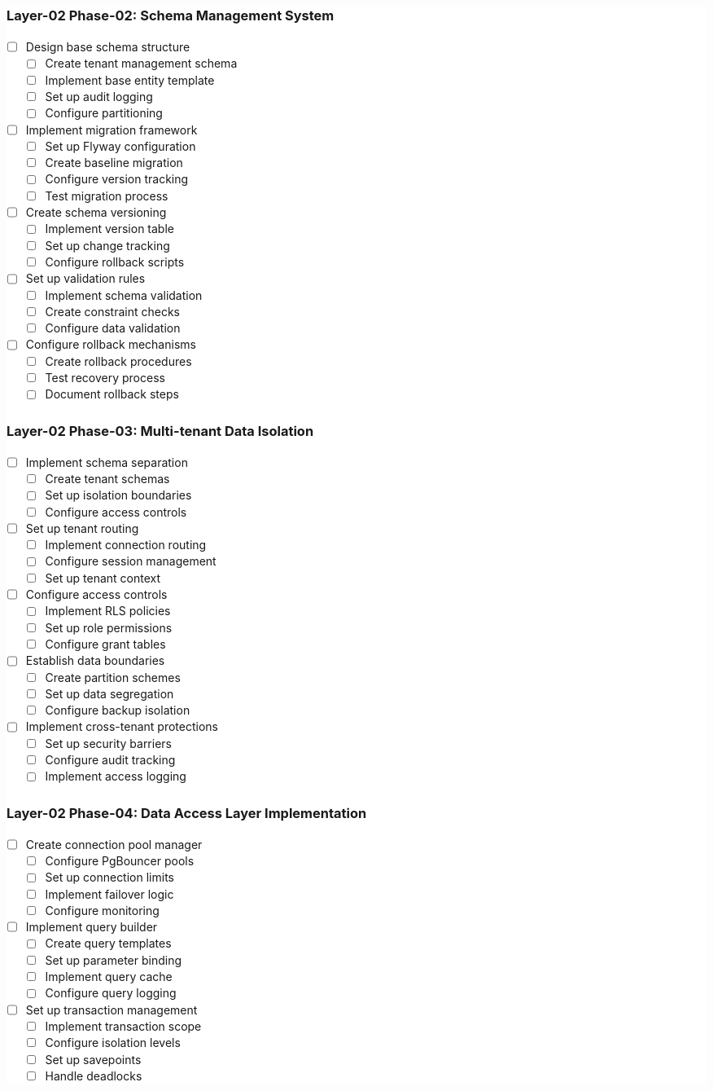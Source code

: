 ### Layer-02 Phase-02: Schema Management System
- [ ] Design base schema structure
  - [ ] Create tenant management schema
  - [ ] Implement base entity template
  - [ ] Set up audit logging
  - [ ] Configure partitioning
- [ ] Implement migration framework
  - [ ] Set up Flyway configuration
  - [ ] Create baseline migration
  - [ ] Configure version tracking
  - [ ] Test migration process
- [ ] Create schema versioning
  - [ ] Implement version table
  - [ ] Set up change tracking
  - [ ] Configure rollback scripts
- [ ] Set up validation rules
  - [ ] Implement schema validation
  - [ ] Create constraint checks
  - [ ] Configure data validation
- [ ] Configure rollback mechanisms
  - [ ] Create rollback procedures
  - [ ] Test recovery process
  - [ ] Document rollback steps

### Layer-02 Phase-03: Multi-tenant Data Isolation
- [ ] Implement schema separation
  - [ ] Create tenant schemas
  - [ ] Set up isolation boundaries
  - [ ] Configure access controls
- [ ] Set up tenant routing
  - [ ] Implement connection routing
  - [ ] Configure session management
  - [ ] Set up tenant context
- [ ] Configure access controls
  - [ ] Implement RLS policies
  - [ ] Set up role permissions
  - [ ] Configure grant tables
- [ ] Establish data boundaries
  - [ ] Create partition schemes
  - [ ] Set up data segregation
  - [ ] Configure backup isolation
- [ ] Implement cross-tenant protections
  - [ ] Set up security barriers
  - [ ] Configure audit tracking
  - [ ] Implement access logging

### Layer-02 Phase-04: Data Access Layer Implementation
- [ ] Create connection pool manager
  - [ ] Configure PgBouncer pools
  - [ ] Set up connection limits
  - [ ] Implement failover logic
  - [ ] Configure monitoring
- [ ] Implement query builder
  - [ ] Create query templates
  - [ ] Set up parameter binding
  - [ ] Implement query cache
  - [ ] Configure query logging
- [ ] Set up transaction management
  - [ ] Implement transaction scope
  - [ ] Configure isolation levels
  - [ ] Set up savepoints
  - [ ] Handle deadlocks